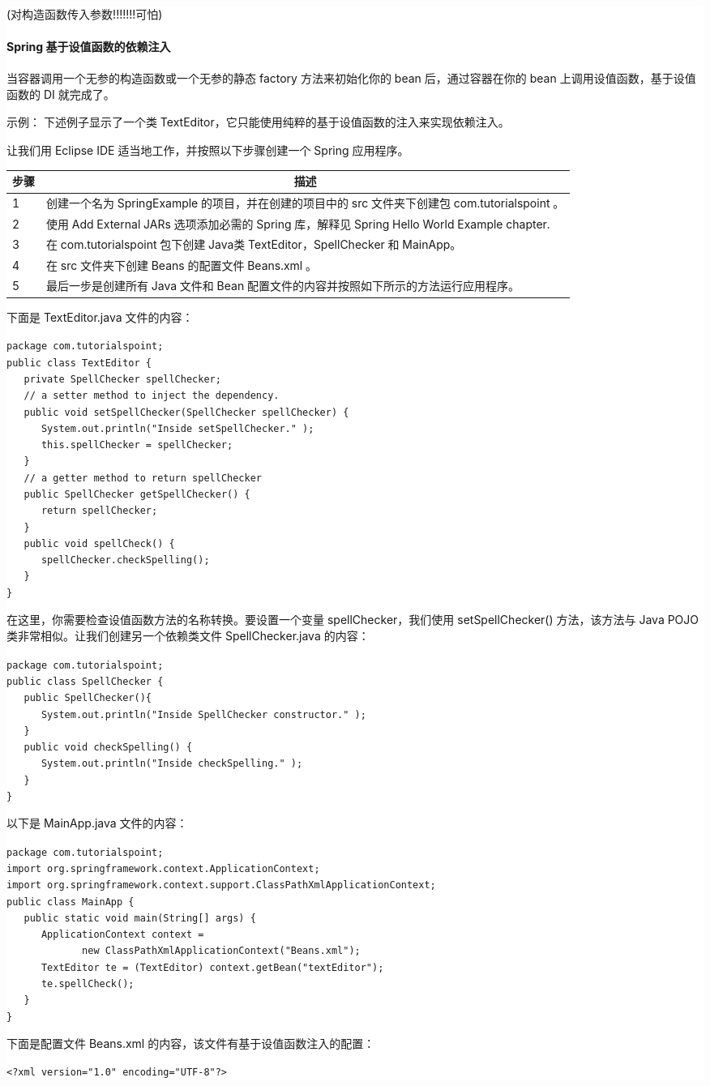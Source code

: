 (对构造函数传入参数!!!!!!!可怕)

#### Spring 基于设值函数的依赖注入
当容器调用一个无参的构造函数或一个无参的静态 factory 方法来初始化你的 bean 后，通过容器在你的 bean 上调用设值函数，基于设值函数的 DI 就完成了。

示例：
下述例子显示了一个类 TextEditor，它只能使用纯粹的基于设值函数的注入来实现依赖注入。

让我们用 Eclipse IDE 适当地工作，并按照以下步骤创建一个 Spring 应用程序。

步骤	|描述
--|--
1	|创建一个名为 SpringExample 的项目，并在创建的项目中的 src 文件夹下创建包 com.tutorialspoint 。
2	|使用 Add External JARs 选项添加必需的 Spring 库，解释见 Spring Hello World Example chapter.
3	|在 com.tutorialspoint 包下创建 Java类 TextEditor，SpellChecker 和 MainApp。
4	|在 src 文件夹下创建 Beans 的配置文件 Beans.xml 。
5	|最后一步是创建所有 Java 文件和 Bean 配置文件的内容并按照如下所示的方法运行应用程序。

下面是 TextEditor.java 文件的内容：
```
package com.tutorialspoint;
public class TextEditor {
   private SpellChecker spellChecker;
   // a setter method to inject the dependency.
   public void setSpellChecker(SpellChecker spellChecker) {
      System.out.println("Inside setSpellChecker." );
      this.spellChecker = spellChecker;
   }
   // a getter method to return spellChecker
   public SpellChecker getSpellChecker() {
      return spellChecker;
   }
   public void spellCheck() {
      spellChecker.checkSpelling();
   }
}
```
在这里，你需要检查设值函数方法的名称转换。要设置一个变量 spellChecker，我们使用 setSpellChecker() 方法，该方法与 Java POJO 类非常相似。让我们创建另一个依赖类文件 SpellChecker.java 的内容：
```
package com.tutorialspoint;
public class SpellChecker {
   public SpellChecker(){
      System.out.println("Inside SpellChecker constructor." );
   }
   public void checkSpelling() {
      System.out.println("Inside checkSpelling." );
   }  
}
```
以下是 MainApp.java 文件的内容：
```
package com.tutorialspoint;
import org.springframework.context.ApplicationContext;
import org.springframework.context.support.ClassPathXmlApplicationContext;
public class MainApp {
   public static void main(String[] args) {
      ApplicationContext context =
             new ClassPathXmlApplicationContext("Beans.xml");
      TextEditor te = (TextEditor) context.getBean("textEditor");
      te.spellCheck();
   }
}
```
下面是配置文件 Beans.xml 的内容，该文件有基于设值函数注入的配置：
```
<?xml version="1.0" encoding="UTF-8"?>
```
